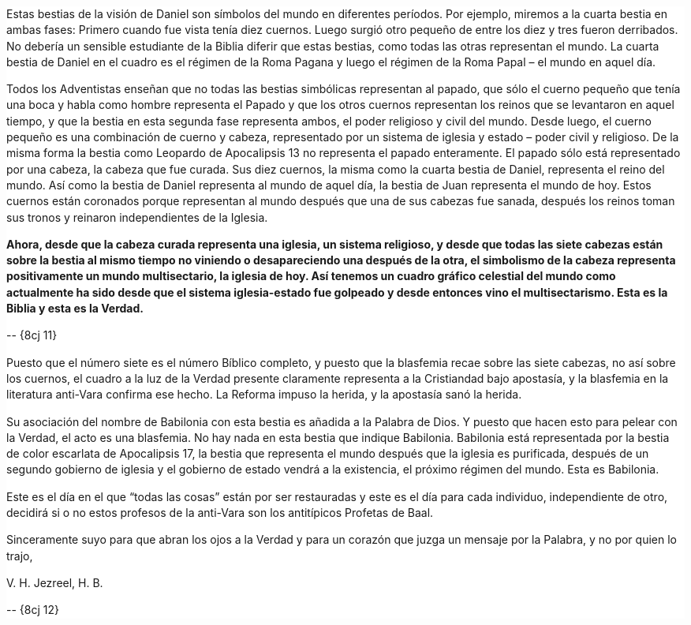   Estas bestias de la visión de Daniel son símbolos del mundo en diferentes períodos. Por ejemplo, miremos a la cuarta bestia en ambas fases: Primero cuando fue vista tenía diez cuernos. Luego surgió otro pequeño de entre los diez y tres fueron derribados. No debería un sensible estudiante de la Biblia diferir que estas bestias, como todas las otras representan el mundo. La cuarta bestia de Daniel en el cuadro es el régimen de la Roma Pagana y luego el régimen de la Roma Papal – el mundo en aquel día.

 Todos los Adventistas enseñan que no todas las bestias simbólicas representan al papado, que sólo el cuerno pequeño que tenía una boca y habla como hombre representa el Papado y que los otros cuernos representan los reinos que se levantaron en aquel tiempo, y que la bestia en esta segunda fase representa ambos, el poder religioso y civil del mundo. Desde luego, el cuerno pequeño es una combinación de cuerno y cabeza, representado por un sistema de iglesia y estado – poder civil y religioso. De la misma forma la bestia como Leopardo de Apocalipsis 13 no representa el papado enteramente. El papado sólo está representado por una cabeza, la cabeza que fue curada. Sus diez cuernos, la misma como la cuarta bestia de Daniel, representa el reino del mundo. Así como la bestia de Daniel representa al mundo de aquel día, la bestia de Juan representa el mundo de hoy. Estos cuernos están coronados porque representan al mundo después que una de sus cabezas fue sanada, después los reinos toman sus tronos y reinaron independientes de la Iglesia.

 **Ahora, desde que la cabeza curada representa una iglesia, un sistema religioso, y desde que todas las siete cabezas están sobre la bestia al mismo tiempo no viniendo o desapareciendo una después de la otra, el simbolismo de la cabeza representa positivamente un mundo multisectario, la iglesia de hoy. Así tenemos un cuadro gráfico celestial del mundo como actualmente ha sido desde que el sistema iglesia-estado fue golpeado y desde entonces vino el multisectarismo. Esta es la Biblia y esta es la Verdad.**

 -- {8cj 11}   
  
  Puesto que el número siete es el número Bíblico completo, y puesto que la blasfemia recae sobre las siete cabezas, no así sobre los cuernos, el cuadro a la luz de la Verdad presente claramente representa a la Cristiandad bajo apostasía, y la blasfemia en la literatura anti-Vara confirma ese hecho. La Reforma impuso la herida, y la apostasía sanó la herida.

 Su asociación del nombre de Babilonia con esta bestia es añadida a la Palabra de Dios. Y puesto que hacen esto para pelear con la Verdad, el acto es una blasfemia. No hay nada en esta bestia que indique Babilonia. Babilonia está representada por la bestia de color escarlata de Apocalipsis 17, la bestia que representa el mundo después que la iglesia es purificada, después de un segundo gobierno de iglesia y el gobierno de estado vendrá a la existencia, el próximo régimen del mundo. Esta es Babilonia.

 Este es el día en el que “todas las cosas” están por ser restauradas y este es el día para cada individuo, independiente de otro, decidirá si o no estos profesos de la anti-Vara son los antitípicos Profetas de Baal.

 Sinceramente suyo para que abran los ojos a la Verdad y para un corazón que juzga un mensaje por la Palabra, y no por quien lo trajo,

 V. H. Jezreel, H. B.

 -- {8cj 12}   
  
  